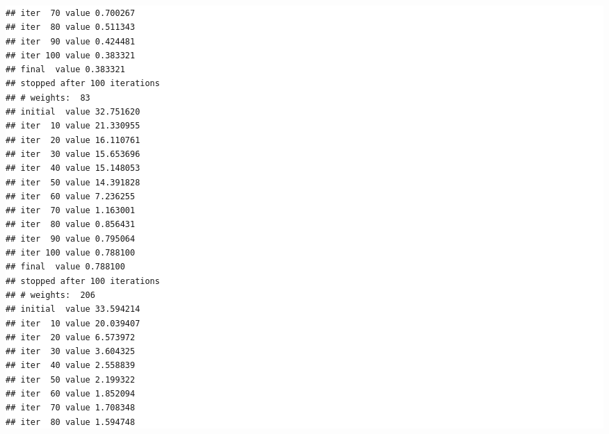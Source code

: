     ## iter  70 value 0.700267
    ## iter  80 value 0.511343
    ## iter  90 value 0.424481
    ## iter 100 value 0.383321
    ## final  value 0.383321 
    ## stopped after 100 iterations
    ## # weights:  83
    ## initial  value 32.751620 
    ## iter  10 value 21.330955
    ## iter  20 value 16.110761
    ## iter  30 value 15.653696
    ## iter  40 value 15.148053
    ## iter  50 value 14.391828
    ## iter  60 value 7.236255
    ## iter  70 value 1.163001
    ## iter  80 value 0.856431
    ## iter  90 value 0.795064
    ## iter 100 value 0.788100
    ## final  value 0.788100 
    ## stopped after 100 iterations
    ## # weights:  206
    ## initial  value 33.594214 
    ## iter  10 value 20.039407
    ## iter  20 value 6.573972
    ## iter  30 value 3.604325
    ## iter  40 value 2.558839
    ## iter  50 value 2.199322
    ## iter  60 value 1.852094
    ## iter  70 value 1.708348
    ## iter  80 value 1.594748